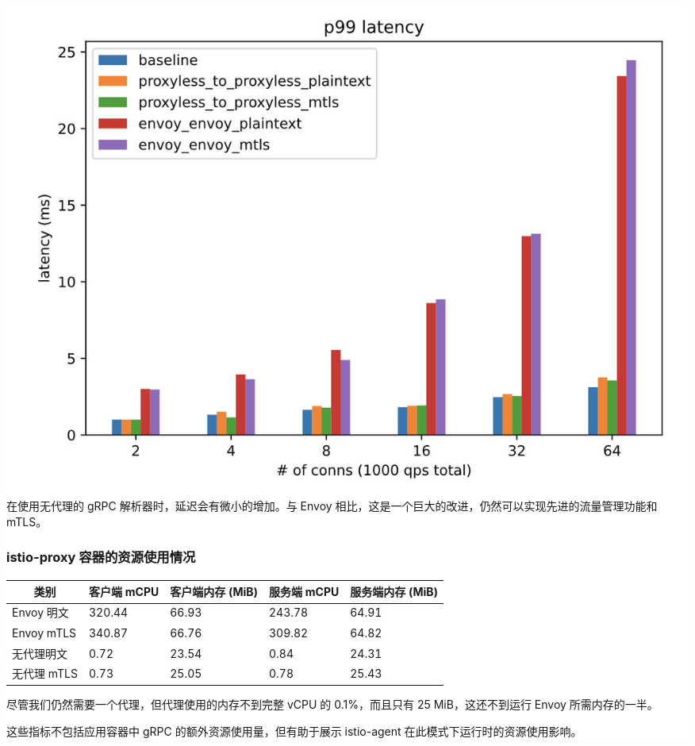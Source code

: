![P99 延迟对比图](008i3skNly1gwp51zjxqaj312q0r2jtl.jpg "P99 延迟对比图")

在使用无代理的 gRPC 解析器时，延迟会有微小的增加。与 Envoy 相比，这是一个巨大的改进，仍然可以实现先进的流量管理功能和 mTLS。

### istio-proxy 容器的资源使用情况

| 类别        | 客户端 mCPU | 客户端内存 (MiB) | 服务端 mCPU | 服务端内存 (MiB) |
| ----------- | ----------- | ---------------- | ----------- | ---------------- |
| Envoy 明文  | 320.44      | 66.93            | 243.78      | 64.91            |
| Envoy mTLS  | 340.87      | 66.76            | 309.82      | 64.82            |
| 无代理明文  | 0.72        | 23.54            | 0.84        | 24.31            |
| 无代理 mTLS | 0.73        | 25.05            | 0.78        | 25.43            |

尽管我们仍然需要一个代理，但代理使用的内存不到完整 vCPU 的 0.1%，而且只有 25 MiB，这还不到运行 Envoy 所需内存的一半。

这些指标不包括应用容器中 gRPC 的额外资源使用量，但有助于展示 istio-agent 在此模式下运行时的资源使用影响。
